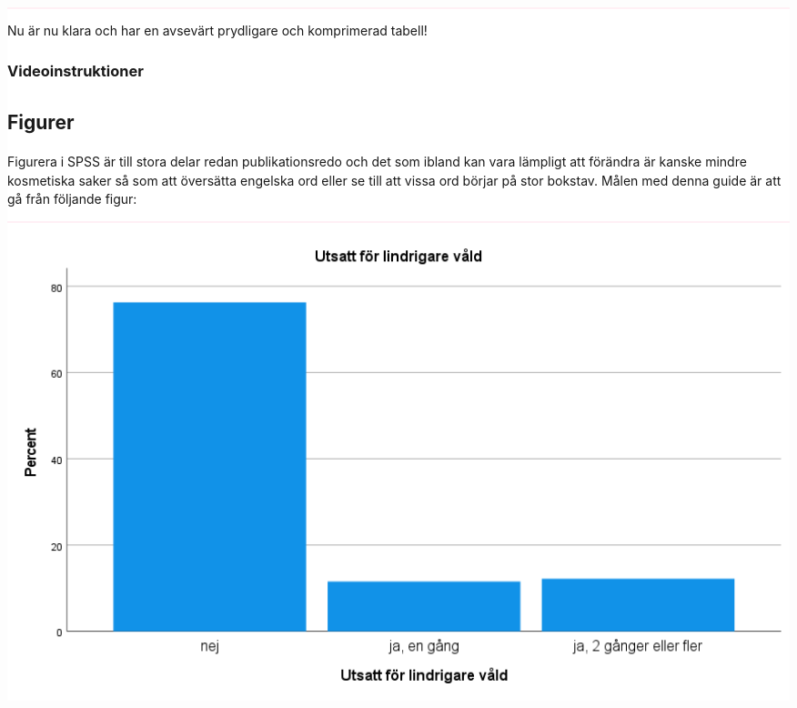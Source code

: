 <hr style="height:2px;border-width:0;color:gray;background-color:LavenderBlush">

Nu är nu klara och har en avsevärt prydligare och komprimerad tabell!

### Videoinstruktioner

<center><iframe id="kaltura_player" src="https://api.kaltura.nordu.net/p/365/sp/36500/embedIframeJs/uiconf_id/23452190/partner_id/365?iframeembed=true&playerId=kaltura_player&entry_id=0_mwhfu1n7&flashvars[streamerType]=auto&amp;flashvars[localizationCode]=sv_SE&amp;flashvars[leadWithHTML5]=true&amp;flashvars[sideBarContainer.plugin]=true&amp;flashvars[sideBarContainer.position]=left&amp;flashvars[sideBarContainer.clickToClose]=true&amp;flashvars[chapters.plugin]=true&amp;flashvars[chapters.layout]=vertical&amp;flashvars[chapters.thumbnailRotator]=false&amp;flashvars[streamSelector.plugin]=true&amp;flashvars[EmbedPlayer.SpinnerTarget]=videoHolder&amp;flashvars[dualScreen.plugin]=true&amp;flashvars[hotspots.plugin]=1&amp;flashvars[Kaltura.addCrossoriginToIframe]=true&amp;&wid=0_9u5cccu0" width="608" height="402" allowfullscreen webkitallowfullscreen mozAllowFullScreen allow="autoplay *; fullscreen *; encrypted-media *" sandbox="allow-forms allow-same-origin allow-scripts allow-top-navigation allow-pointer-lock allow-popups allow-modals allow-orientation-lock allow-popups-to-escape-sandbox allow-presentation allow-top-navigation-by-user-activation" frameborder="0" title="Kaltura Player"></iframe></center>

## Figurer

Figurera i SPSS är till stora delar redan publikationsredo och det som ibland kan vara lämpligt att förändra är kanske mindre kosmetiska saker så som att översätta engelska ord eller se till att vissa ord börjar på stor bokstav. Målen med denna guide är att gå från följande figur:

<hr style="height:2px;border-width:0;color:gray;background-color:LavenderBlush">

<center><img src="images/bearbeta_figur_1.png" width="100%" height="100%" /></center>
